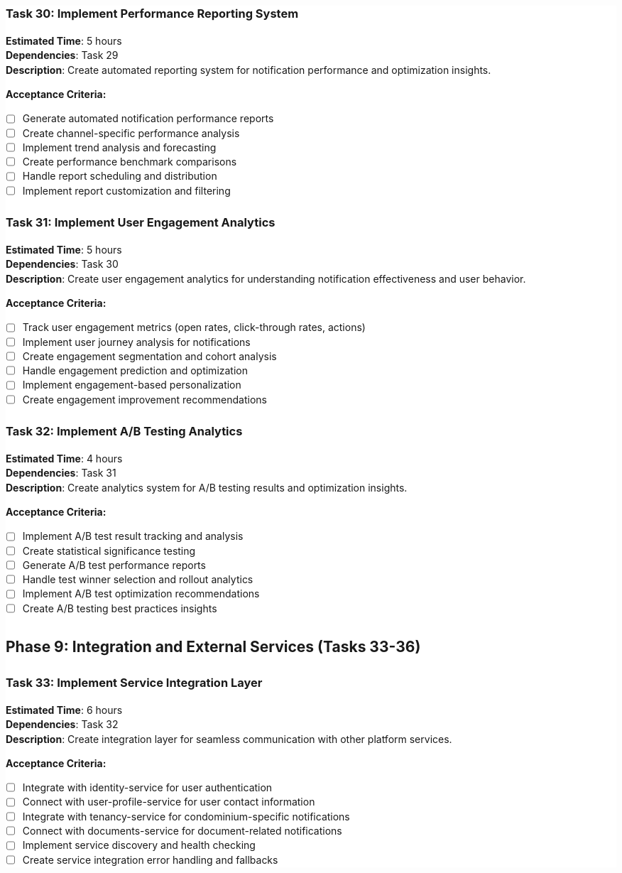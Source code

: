 ### Task 30: Implement Performance Reporting System
**Estimated Time**: 5 hours  
**Dependencies**: Task 29  
**Description**: Create automated reporting system for notification performance and optimization insights.

**Acceptance Criteria:**
- [ ] Generate automated notification performance reports
- [ ] Create channel-specific performance analysis
- [ ] Implement trend analysis and forecasting
- [ ] Create performance benchmark comparisons
- [ ] Handle report scheduling and distribution
- [ ] Implement report customization and filtering

### Task 31: Implement User Engagement Analytics
**Estimated Time**: 5 hours  
**Dependencies**: Task 30  
**Description**: Create user engagement analytics for understanding notification effectiveness and user behavior.

**Acceptance Criteria:**
- [ ] Track user engagement metrics (open rates, click-through rates, actions)
- [ ] Implement user journey analysis for notifications
- [ ] Create engagement segmentation and cohort analysis
- [ ] Handle engagement prediction and optimization
- [ ] Implement engagement-based personalization
- [ ] Create engagement improvement recommendations

### Task 32: Implement A/B Testing Analytics
**Estimated Time**: 4 hours  
**Dependencies**: Task 31  
**Description**: Create analytics system for A/B testing results and optimization insights.

**Acceptance Criteria:**
- [ ] Implement A/B test result tracking and analysis
- [ ] Create statistical significance testing
- [ ] Generate A/B test performance reports
- [ ] Handle test winner selection and rollout analytics
- [ ] Implement A/B test optimization recommendations
- [ ] Create A/B testing best practices insights

## Phase 9: Integration and External Services (Tasks 33-36)

### Task 33: Implement Service Integration Layer
**Estimated Time**: 6 hours  
**Dependencies**: Task 32  
**Description**: Create integration layer for seamless communication with other platform services.

**Acceptance Criteria:**
- [ ] Integrate with identity-service for user authentication
- [ ] Connect with user-profile-service for user contact information
- [ ] Integrate with tenancy-service for condominium-specific notifications
- [ ] Connect with documents-service for document-related notifications
- [ ] Implement service discovery and health checking
- [ ] Create service integration error handling and fallbacks
